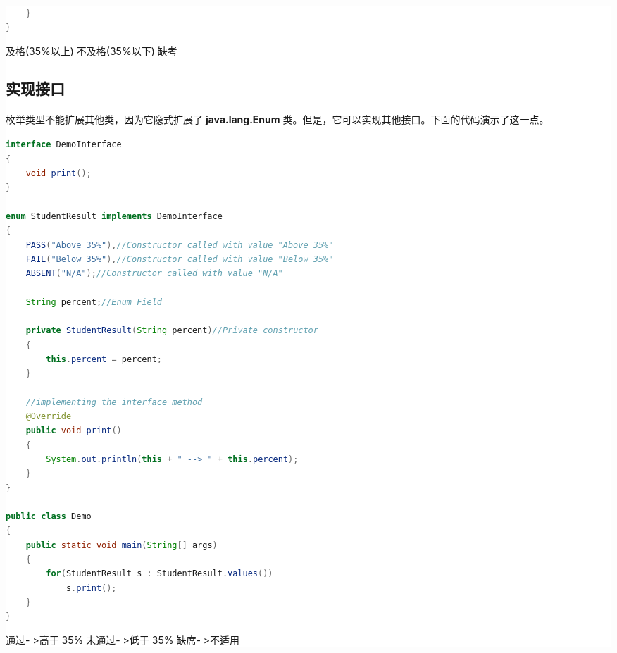 ```java
	}
}
```

及格(35%以上)
不及格(35%以下)
缺考

## 实现接口

枚举类型不能扩展其他类，因为它隐式扩展了 **java.lang.Enum** 类。但是，它可以实现其他接口。下面的代码演示了这一点。

```java
interface DemoInterface
{
	void print();
}

enum StudentResult implements DemoInterface
{
	PASS("Above 35%"),//Constructor called with value "Above 35%"
	FAIL("Below 35%"),//Constructor called with value "Below 35%"
	ABSENT("N/A");//Constructor called with value "N/A"

	String percent;//Enum Field

	private StudentResult(String percent)//Private constructor
	{
		this.percent = percent;
	}

	//implementing the interface method
	@Override
	public void print()
	{
		System.out.println(this + " --> " + this.percent);
	}
}

public class Demo
{
	public static void main(String[] args)
	{
		for(StudentResult s : StudentResult.values())
			s.print();
	}
}
```

通过- >高于 35%
未通过- >低于 35%
缺席- >不适用
